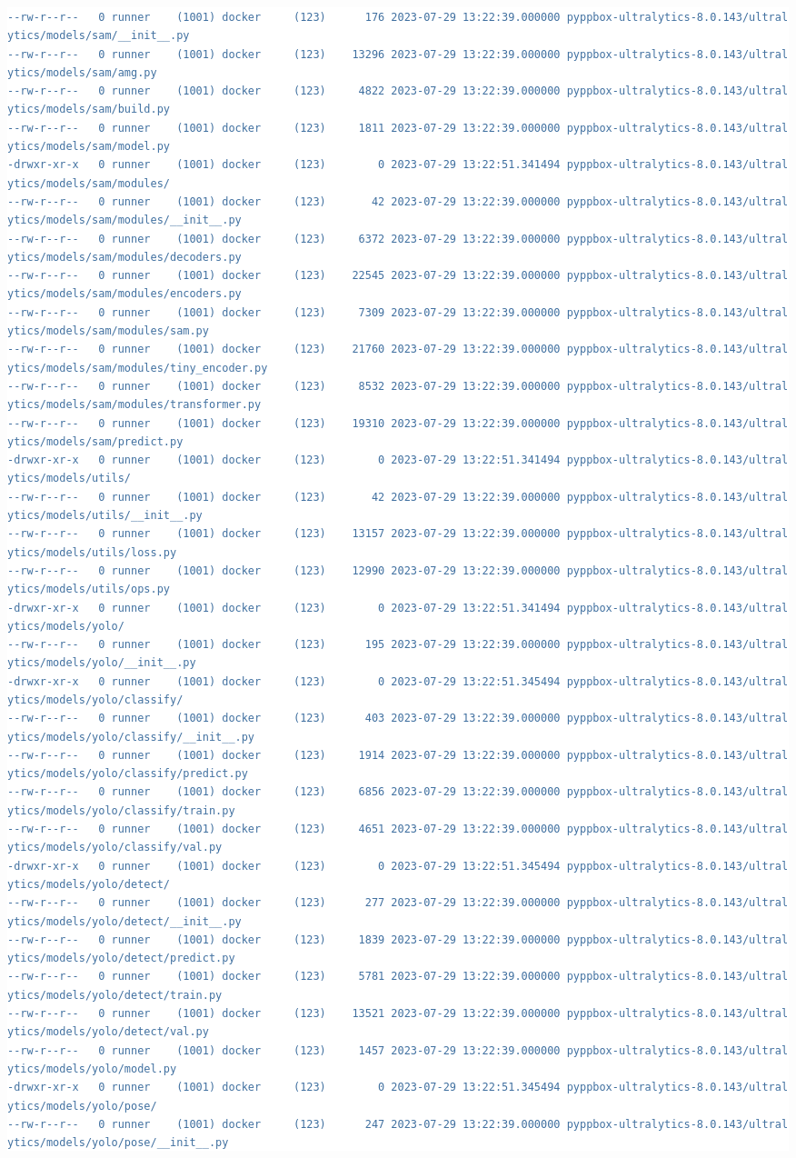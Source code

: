 ```diff
--rw-r--r--   0 runner    (1001) docker     (123)      176 2023-07-29 13:22:39.000000 pyppbox-ultralytics-8.0.143/ultralytics/models/sam/__init__.py
--rw-r--r--   0 runner    (1001) docker     (123)    13296 2023-07-29 13:22:39.000000 pyppbox-ultralytics-8.0.143/ultralytics/models/sam/amg.py
--rw-r--r--   0 runner    (1001) docker     (123)     4822 2023-07-29 13:22:39.000000 pyppbox-ultralytics-8.0.143/ultralytics/models/sam/build.py
--rw-r--r--   0 runner    (1001) docker     (123)     1811 2023-07-29 13:22:39.000000 pyppbox-ultralytics-8.0.143/ultralytics/models/sam/model.py
-drwxr-xr-x   0 runner    (1001) docker     (123)        0 2023-07-29 13:22:51.341494 pyppbox-ultralytics-8.0.143/ultralytics/models/sam/modules/
--rw-r--r--   0 runner    (1001) docker     (123)       42 2023-07-29 13:22:39.000000 pyppbox-ultralytics-8.0.143/ultralytics/models/sam/modules/__init__.py
--rw-r--r--   0 runner    (1001) docker     (123)     6372 2023-07-29 13:22:39.000000 pyppbox-ultralytics-8.0.143/ultralytics/models/sam/modules/decoders.py
--rw-r--r--   0 runner    (1001) docker     (123)    22545 2023-07-29 13:22:39.000000 pyppbox-ultralytics-8.0.143/ultralytics/models/sam/modules/encoders.py
--rw-r--r--   0 runner    (1001) docker     (123)     7309 2023-07-29 13:22:39.000000 pyppbox-ultralytics-8.0.143/ultralytics/models/sam/modules/sam.py
--rw-r--r--   0 runner    (1001) docker     (123)    21760 2023-07-29 13:22:39.000000 pyppbox-ultralytics-8.0.143/ultralytics/models/sam/modules/tiny_encoder.py
--rw-r--r--   0 runner    (1001) docker     (123)     8532 2023-07-29 13:22:39.000000 pyppbox-ultralytics-8.0.143/ultralytics/models/sam/modules/transformer.py
--rw-r--r--   0 runner    (1001) docker     (123)    19310 2023-07-29 13:22:39.000000 pyppbox-ultralytics-8.0.143/ultralytics/models/sam/predict.py
-drwxr-xr-x   0 runner    (1001) docker     (123)        0 2023-07-29 13:22:51.341494 pyppbox-ultralytics-8.0.143/ultralytics/models/utils/
--rw-r--r--   0 runner    (1001) docker     (123)       42 2023-07-29 13:22:39.000000 pyppbox-ultralytics-8.0.143/ultralytics/models/utils/__init__.py
--rw-r--r--   0 runner    (1001) docker     (123)    13157 2023-07-29 13:22:39.000000 pyppbox-ultralytics-8.0.143/ultralytics/models/utils/loss.py
--rw-r--r--   0 runner    (1001) docker     (123)    12990 2023-07-29 13:22:39.000000 pyppbox-ultralytics-8.0.143/ultralytics/models/utils/ops.py
-drwxr-xr-x   0 runner    (1001) docker     (123)        0 2023-07-29 13:22:51.341494 pyppbox-ultralytics-8.0.143/ultralytics/models/yolo/
--rw-r--r--   0 runner    (1001) docker     (123)      195 2023-07-29 13:22:39.000000 pyppbox-ultralytics-8.0.143/ultralytics/models/yolo/__init__.py
-drwxr-xr-x   0 runner    (1001) docker     (123)        0 2023-07-29 13:22:51.345494 pyppbox-ultralytics-8.0.143/ultralytics/models/yolo/classify/
--rw-r--r--   0 runner    (1001) docker     (123)      403 2023-07-29 13:22:39.000000 pyppbox-ultralytics-8.0.143/ultralytics/models/yolo/classify/__init__.py
--rw-r--r--   0 runner    (1001) docker     (123)     1914 2023-07-29 13:22:39.000000 pyppbox-ultralytics-8.0.143/ultralytics/models/yolo/classify/predict.py
--rw-r--r--   0 runner    (1001) docker     (123)     6856 2023-07-29 13:22:39.000000 pyppbox-ultralytics-8.0.143/ultralytics/models/yolo/classify/train.py
--rw-r--r--   0 runner    (1001) docker     (123)     4651 2023-07-29 13:22:39.000000 pyppbox-ultralytics-8.0.143/ultralytics/models/yolo/classify/val.py
-drwxr-xr-x   0 runner    (1001) docker     (123)        0 2023-07-29 13:22:51.345494 pyppbox-ultralytics-8.0.143/ultralytics/models/yolo/detect/
--rw-r--r--   0 runner    (1001) docker     (123)      277 2023-07-29 13:22:39.000000 pyppbox-ultralytics-8.0.143/ultralytics/models/yolo/detect/__init__.py
--rw-r--r--   0 runner    (1001) docker     (123)     1839 2023-07-29 13:22:39.000000 pyppbox-ultralytics-8.0.143/ultralytics/models/yolo/detect/predict.py
--rw-r--r--   0 runner    (1001) docker     (123)     5781 2023-07-29 13:22:39.000000 pyppbox-ultralytics-8.0.143/ultralytics/models/yolo/detect/train.py
--rw-r--r--   0 runner    (1001) docker     (123)    13521 2023-07-29 13:22:39.000000 pyppbox-ultralytics-8.0.143/ultralytics/models/yolo/detect/val.py
--rw-r--r--   0 runner    (1001) docker     (123)     1457 2023-07-29 13:22:39.000000 pyppbox-ultralytics-8.0.143/ultralytics/models/yolo/model.py
-drwxr-xr-x   0 runner    (1001) docker     (123)        0 2023-07-29 13:22:51.345494 pyppbox-ultralytics-8.0.143/ultralytics/models/yolo/pose/
--rw-r--r--   0 runner    (1001) docker     (123)      247 2023-07-29 13:22:39.000000 pyppbox-ultralytics-8.0.143/ultralytics/models/yolo/pose/__init__.py
```